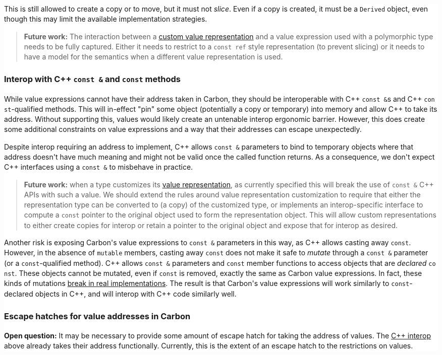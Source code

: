 This is still allowed to create a copy or to move, but it must not _slice_. Even
if a copy is created, it must be a `Derived` object, even though this may limit
the available implementation strategies.

> **Future work:** The interaction between a
> [custom value representation](#value-representation-and-customization) and a
> value expression used with a polymorphic type needs to be fully captured.
> Either it needs to restrict to a `const ref` style representation (to prevent
> slicing) or it needs to have a model for the semantics when a different value
> representation is used.

### Interop with C++ `const &` and `const` methods

While value expressions cannot have their address taken in Carbon, they should
be interoperable with C++ `const &`s and C++ `const`-qualified methods. This
will in-effect "pin" some object (potentially a copy or temporary) into memory
and allow C++ to take its address. Without supporting this, values would likely
create an untenable interop ergonomic barrier. However, this does create some
additional constraints on value expressions and a way that their addresses can
escape unexpectedly.

Despite interop requiring an address to implement, C++ allows `const &`
parameters to bind to temporary objects where that address doesn't have much
meaning and might not be valid once the called function returns. As a
consequence, we don't expect C++ interfaces using a `const &` to misbehave in
practice.

> **Future work:** when a type customizes its
> [value representation](#value-representation-and-customization), as currently
> specified this will break the use of `const &` C++ APIs with such a value. We
> should extend the rules around value representation customization to require
> that either the representation type can be converted to (a copy) of the
> customized type, or implements an interop-specific interface to compute a
> `const` pointer to the original object used to form the representation object.
> This will allow custom representations to either create copies for interop or
> retain a pointer to the original object and expose that for interop as
> desired.

Another risk is exposing Carbon's value expressions to `const &` parameters in
this way, as C++ allows casting away `const`. However, in the absence of
`mutable` members, casting away `const` does not make it safe to _mutate_
through a `const &` parameter (or a `const`-qualified method). C++ allows
`const &` parameters and `const` member functions to access objects that are
_declared_ `const`. These objects cannot be mutated, even if `const` is removed,
exactly the same as Carbon value expressions. In fact, these kinds of mutations
[break in real implementations](https://cpp.compiler-explorer.com/z/KMhTondaK).
The result is that Carbon's value expressions will work similarly to
`const`-declared objects in C++, and will interop with C++ code similarly well.

### Escape hatches for value addresses in Carbon

**Open question:** It may be necessary to provide some amount of escape hatch
for taking the address of values. The
[C++ interop](#interop-with-c-const--and-const-methods) above already takes
their address functionally. Currently, this is the extent of an escape hatch to
the restrictions on values.
